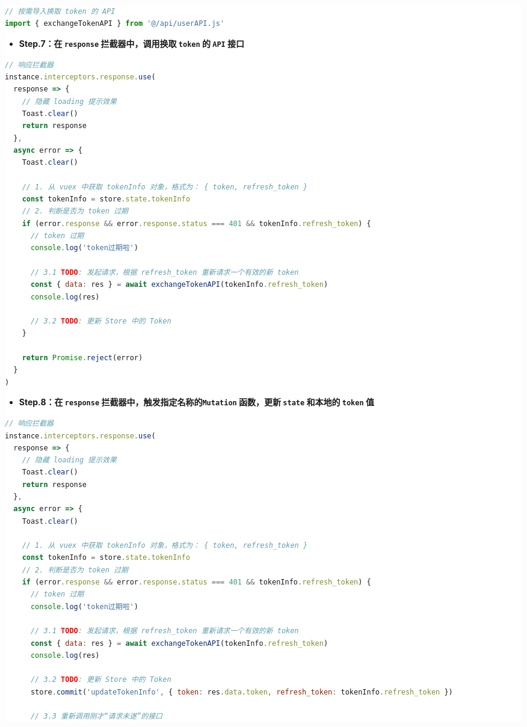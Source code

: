 ```js
// 按需导入换取 token 的 API
import { exchangeTokenAPI } from '@/api/userAPI.js'
```

* **Step.7：在 `response` 拦截器中，调用换取 `token` 的 `API` 接口**

```js
// 响应拦截器
instance.interceptors.response.use(
  response => {
    // 隐藏 loading 提示效果
    Toast.clear()
    return response
  },
  async error => {
    Toast.clear()

    // 1. 从 vuex 中获取 tokenInfo 对象，格式为： { token, refresh_token }
    const tokenInfo = store.state.tokenInfo
    // 2. 判断是否为 token 过期
    if (error.response && error.response.status === 401 && tokenInfo.refresh_token) {
      // token 过期
      console.log('token过期啦')

      // 3.1 TODO: 发起请求，根据 refresh_token 重新请求一个有效的新 token
      const { data: res } = await exchangeTokenAPI(tokenInfo.refresh_token)
      console.log(res)

      // 3.2 TODO: 更新 Store 中的 Token
    }

    return Promise.reject(error)
  }
)
```

* **Step.8：在 `response` 拦截器中，触发指定名称的`Mutation` 函数，更新 `state` 和本地的 `token` 值**

```js
// 响应拦截器
instance.interceptors.response.use(
  response => {
    // 隐藏 loading 提示效果
    Toast.clear()
    return response
  },
  async error => {
    Toast.clear()

    // 1. 从 vuex 中获取 tokenInfo 对象，格式为： { token, refresh_token }
    const tokenInfo = store.state.tokenInfo
    // 2. 判断是否为 token 过期
    if (error.response && error.response.status === 401 && tokenInfo.refresh_token) {
      // token 过期
      console.log('token过期啦')

      // 3.1 TODO: 发起请求，根据 refresh_token 重新请求一个有效的新 token
      const { data: res } = await exchangeTokenAPI(tokenInfo.refresh_token)
      console.log(res)

      // 3.2 TODO: 更新 Store 中的 Token
      store.commit('updateTokenInfo', { token: res.data.token, refresh_token: tokenInfo.refresh_token })

      // 3.3 重新调用刚才“请求未遂”的接口
```